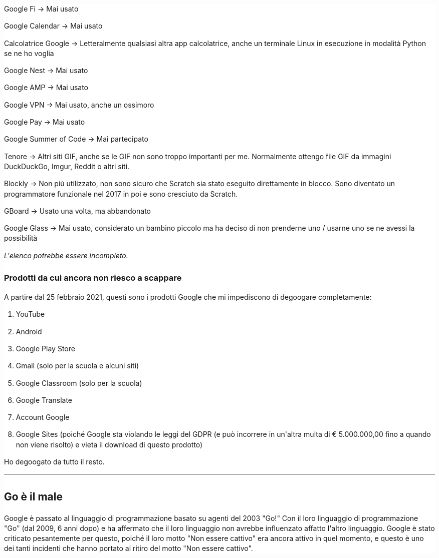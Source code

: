 Google Fi -> Mai usato

Google Calendar -> Mai usato

Calcolatrice Google -> Letteralmente qualsiasi altra app calcolatrice, anche un terminale Linux in esecuzione in modalità Python se ne ho voglia

Google Nest -> Mai usato

Google AMP -> Mai usato

Google VPN -> Mai usato, anche un ossimoro

Google Pay -> Mai usato

Google Summer of Code -> Mai partecipato

Tenore -> Altri siti GIF, anche se le GIF non sono troppo importanti per me. Normalmente ottengo file GIF da immagini DuckDuckGo, Imgur, Reddit o altri siti.

Blockly -> Non più utilizzato, non sono sicuro che Scratch sia stato eseguito direttamente in blocco. Sono diventato un programmatore funzionale nel 2017 in poi e sono cresciuto da Scratch.

GBoard -> Usato una volta, ma abbandonato

Google Glass -> Mai usato, considerato un bambino piccolo ma ha deciso di non prenderne uno / usarne uno se ne avessi la possibilità

_L'elenco potrebbe essere incompleto._

### Prodotti da cui ancora non riesco a scappare

A partire dal 25 febbraio 2021, questi sono i prodotti Google che mi impediscono di degoogare completamente:

1. YouTube

2. Android

3. Google Play Store

4. Gmail (solo per la scuola e alcuni siti)

5. Google Classroom (solo per la scuola)

6. Google Translate

7. Account Google

8. Google Sites (poiché Google sta violando le leggi del GDPR (e può incorrere in un'altra multa di € 5.000.000,00 fino a quando non viene risolto) e vieta il download di questo prodotto)

Ho degoogato da tutto il resto.

***

## Go è il male

Google è passato al linguaggio di programmazione basato su agenti del 2003 "Go!" Con il loro linguaggio di programmazione "Go" (dal 2009, 6 anni dopo) e ha affermato che il loro linguaggio non avrebbe influenzato affatto l'altro linguaggio. Google è stato criticato pesantemente per questo, poiché il loro motto "Non essere cattivo" era ancora attivo in quel momento, e questo è uno dei tanti incidenti che hanno portato al ritiro del motto "Non essere cattivo".
